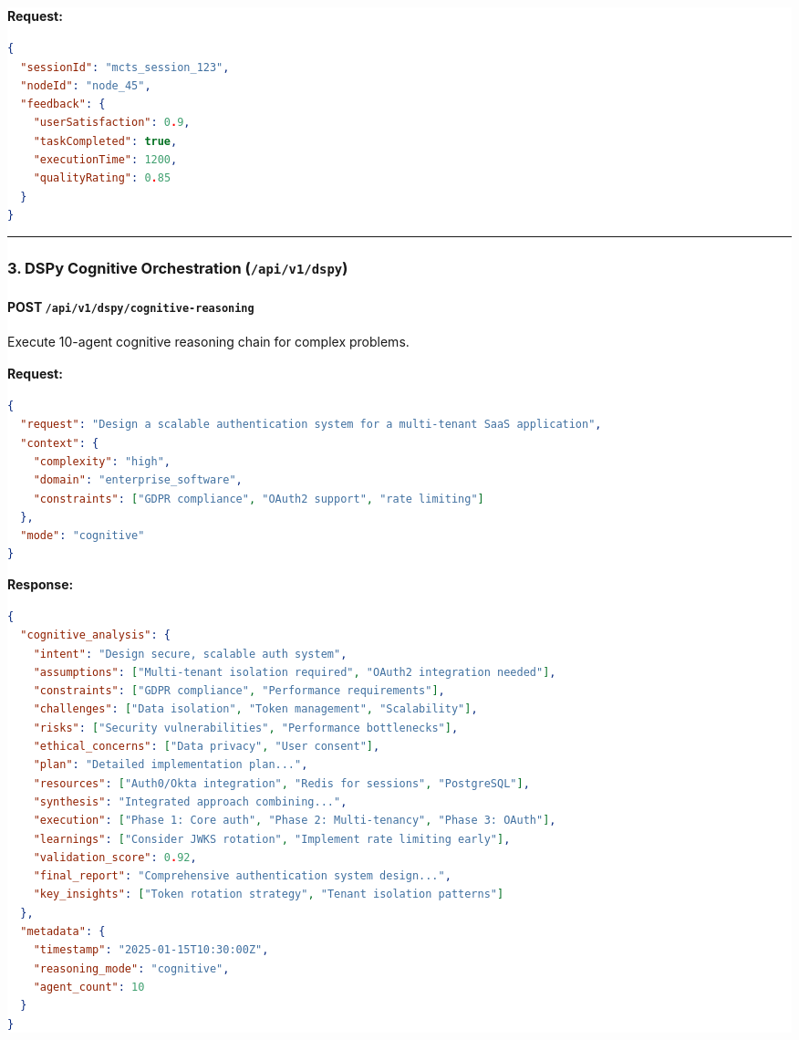 **Request:**
```json
{
  "sessionId": "mcts_session_123",
  "nodeId": "node_45",
  "feedback": {
    "userSatisfaction": 0.9,
    "taskCompleted": true,
    "executionTime": 1200,
    "qualityRating": 0.85
  }
}
```

---

### 3. DSPy Cognitive Orchestration (`/api/v1/dspy`)

#### POST `/api/v1/dspy/cognitive-reasoning`
Execute 10-agent cognitive reasoning chain for complex problems.

**Request:**
```json
{
  "request": "Design a scalable authentication system for a multi-tenant SaaS application",
  "context": {
    "complexity": "high",
    "domain": "enterprise_software",
    "constraints": ["GDPR compliance", "OAuth2 support", "rate limiting"]
  },
  "mode": "cognitive"
}
```

**Response:**
```json
{
  "cognitive_analysis": {
    "intent": "Design secure, scalable auth system",
    "assumptions": ["Multi-tenant isolation required", "OAuth2 integration needed"],
    "constraints": ["GDPR compliance", "Performance requirements"],
    "challenges": ["Data isolation", "Token management", "Scalability"],
    "risks": ["Security vulnerabilities", "Performance bottlenecks"],
    "ethical_concerns": ["Data privacy", "User consent"],
    "plan": "Detailed implementation plan...",
    "resources": ["Auth0/Okta integration", "Redis for sessions", "PostgreSQL"],
    "synthesis": "Integrated approach combining...",
    "execution": ["Phase 1: Core auth", "Phase 2: Multi-tenancy", "Phase 3: OAuth"],
    "learnings": ["Consider JWKS rotation", "Implement rate limiting early"],
    "validation_score": 0.92,
    "final_report": "Comprehensive authentication system design...",
    "key_insights": ["Token rotation strategy", "Tenant isolation patterns"]
  },
  "metadata": {
    "timestamp": "2025-01-15T10:30:00Z",
    "reasoning_mode": "cognitive",
    "agent_count": 10
  }
}
```
